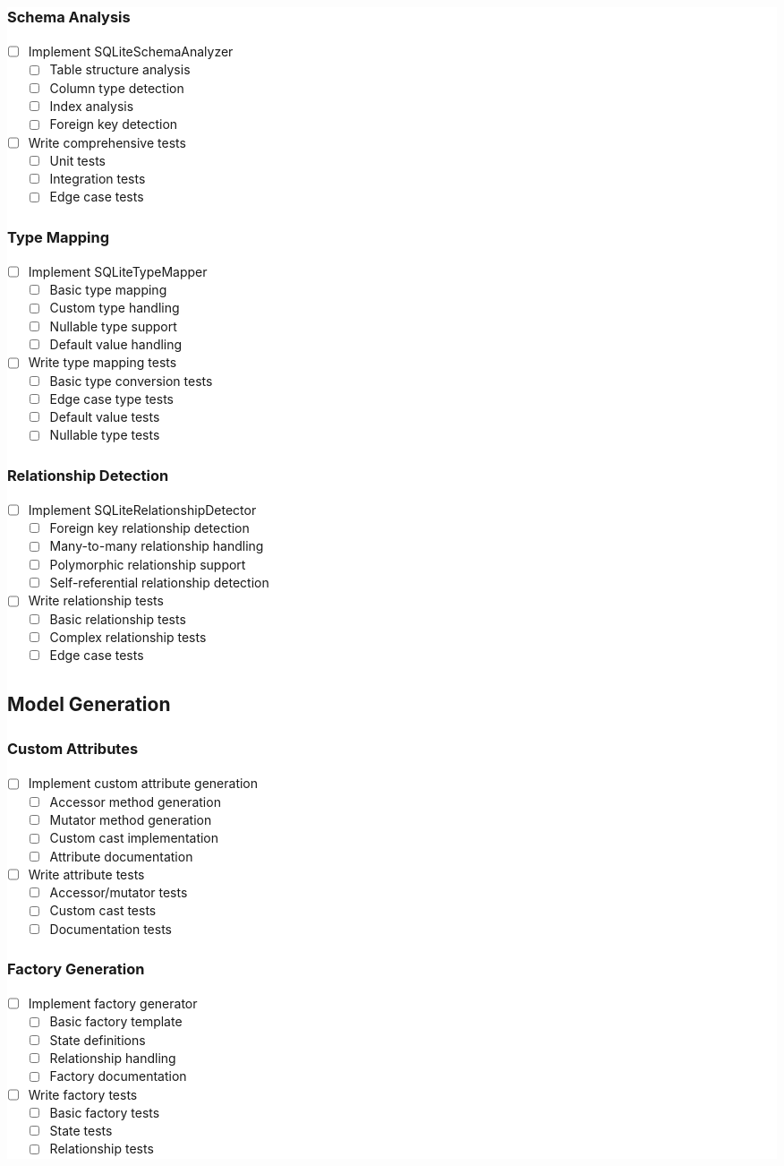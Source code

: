 ### Schema Analysis
- [ ] Implement SQLiteSchemaAnalyzer
    - [ ] Table structure analysis
    - [ ] Column type detection
    - [ ] Index analysis
    - [ ] Foreign key detection
- [ ] Write comprehensive tests
    - [ ] Unit tests
    - [ ] Integration tests
    - [ ] Edge case tests

### Type Mapping
- [ ] Implement SQLiteTypeMapper
    - [ ] Basic type mapping
    - [ ] Custom type handling
    - [ ] Nullable type support
    - [ ] Default value handling
- [ ] Write type mapping tests
    - [ ] Basic type conversion tests
    - [ ] Edge case type tests
    - [ ] Default value tests
    - [ ] Nullable type tests

### Relationship Detection
- [ ] Implement SQLiteRelationshipDetector
    - [ ] Foreign key relationship detection
    - [ ] Many-to-many relationship handling
    - [ ] Polymorphic relationship support
    - [ ] Self-referential relationship detection
- [ ] Write relationship tests
    - [ ] Basic relationship tests
    - [ ] Complex relationship tests
    - [ ] Edge case tests

## Model Generation

### Custom Attributes
- [ ] Implement custom attribute generation
    - [ ] Accessor method generation
    - [ ] Mutator method generation
    - [ ] Custom cast implementation
    - [ ] Attribute documentation
- [ ] Write attribute tests
    - [ ] Accessor/mutator tests
    - [ ] Custom cast tests
    - [ ] Documentation tests

### Factory Generation
- [ ] Implement factory generator
    - [ ] Basic factory template
    - [ ] State definitions
    - [ ] Relationship handling
    - [ ] Factory documentation
- [ ] Write factory tests
    - [ ] Basic factory tests
    - [ ] State tests
    - [ ] Relationship tests
